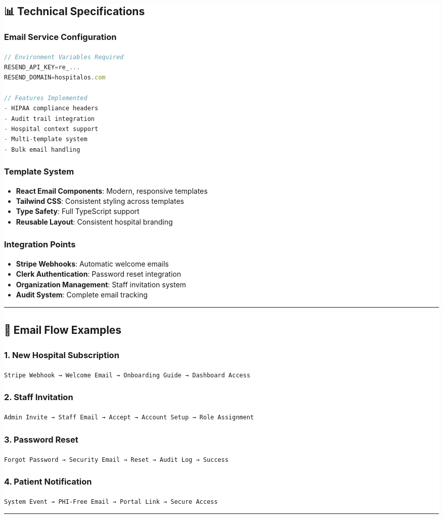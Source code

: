 
## 📊 Technical Specifications

### Email Service Configuration
```typescript
// Environment Variables Required
RESEND_API_KEY=re_...
RESEND_DOMAIN=hospitalos.com

// Features Implemented
- HIPAA compliance headers
- Audit trail integration
- Hospital context support
- Multi-template system
- Bulk email handling
```

### Template System
- **React Email Components**: Modern, responsive templates
- **Tailwind CSS**: Consistent styling across templates
- **Type Safety**: Full TypeScript support
- **Reusable Layout**: Consistent hospital branding

### Integration Points
- **Stripe Webhooks**: Automatic welcome emails
- **Clerk Authentication**: Password reset integration
- **Organization Management**: Staff invitation system
- **Audit System**: Complete email tracking

---

## 🔄 Email Flow Examples

### 1. New Hospital Subscription
```
Stripe Webhook → Welcome Email → Onboarding Guide → Dashboard Access
```

### 2. Staff Invitation
```
Admin Invite → Staff Email → Accept → Account Setup → Role Assignment
```

### 3. Password Reset
```
Forgot Password → Security Email → Reset → Audit Log → Success
```

### 4. Patient Notification
```
System Event → PHI-Free Email → Portal Link → Secure Access
```

---